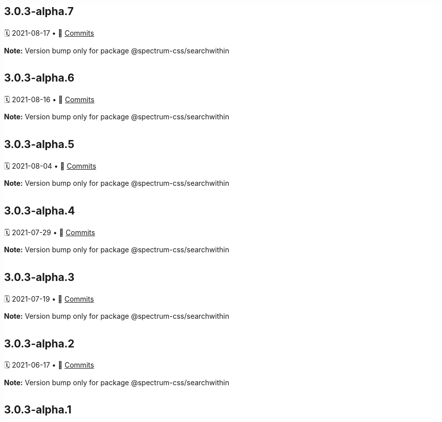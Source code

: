 ## 3.0.3-alpha.7

🗓 2021-08-17 • 📝 [Commits](https://github.com/adobe/spectrum-css/compare/@spectrum-css/searchwithin@3.0.3-alpha.6...@spectrum-css/searchwithin@3.0.3-alpha.7)

**Note:** Version bump only for package @spectrum-css/searchwithin

<a name="3.0.3-alpha.6"></a>

## 3.0.3-alpha.6

🗓 2021-08-16 • 📝 [Commits](https://github.com/adobe/spectrum-css/compare/@spectrum-css/searchwithin@3.0.3-alpha.5...@spectrum-css/searchwithin@3.0.3-alpha.6)

**Note:** Version bump only for package @spectrum-css/searchwithin

<a name="3.0.3-alpha.5"></a>

## 3.0.3-alpha.5

🗓 2021-08-04 • 📝 [Commits](https://github.com/adobe/spectrum-css/compare/@spectrum-css/searchwithin@3.0.3-alpha.4...@spectrum-css/searchwithin@3.0.3-alpha.5)

**Note:** Version bump only for package @spectrum-css/searchwithin

<a name="3.0.3-alpha.4"></a>

## 3.0.3-alpha.4

🗓 2021-07-29 • 📝 [Commits](https://github.com/adobe/spectrum-css/compare/@spectrum-css/searchwithin@3.0.3-alpha.3...@spectrum-css/searchwithin@3.0.3-alpha.4)

**Note:** Version bump only for package @spectrum-css/searchwithin

<a name="3.0.3-alpha.3"></a>

## 3.0.3-alpha.3

🗓 2021-07-19 • 📝 [Commits](https://github.com/adobe/spectrum-css/compare/@spectrum-css/searchwithin@3.0.3-alpha.2...@spectrum-css/searchwithin@3.0.3-alpha.3)

**Note:** Version bump only for package @spectrum-css/searchwithin

<a name="3.0.3-alpha.2"></a>

## 3.0.3-alpha.2

🗓 2021-06-17 • 📝 [Commits](https://github.com/adobe/spectrum-css/compare/@spectrum-css/searchwithin@3.0.3-alpha.1...@spectrum-css/searchwithin@3.0.3-alpha.2)

**Note:** Version bump only for package @spectrum-css/searchwithin

<a name="3.0.3-alpha.1"></a>

## 3.0.3-alpha.1
